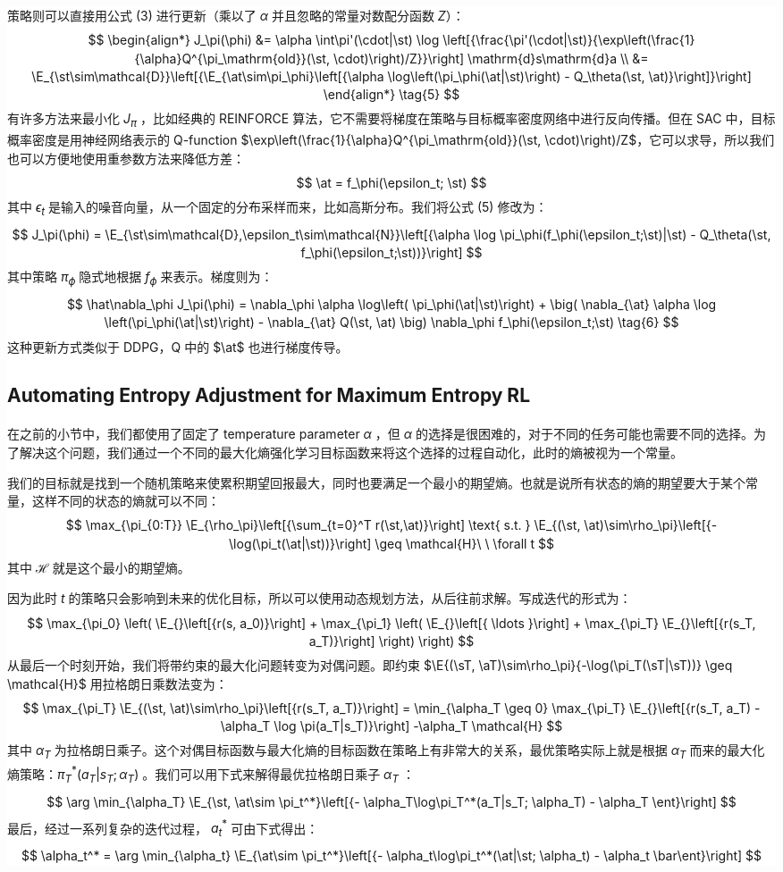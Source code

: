 策略则可以直接用公式 (3) 进行更新（乘以了 $\alpha$ 并且忽略的常量对数配分函数 $Z$）：
$$
\begin{align*}
J_\pi(\phi) &= \alpha \int\pi'(\cdot|\st) \log \left[{\frac{\pi'(\cdot|\st)}{\exp\left(\frac{1}{\alpha}Q^{\pi_\mathrm{old}}(\st, \cdot)\right)/Z}}\right] \mathrm{d}s\mathrm{d}a \\
&= \E_{\st\sim\mathcal{D}}\left[{\E_{\at\sim\pi_\phi}\left[{\alpha \log\left(\pi_\phi(\at|\st)\right) - Q_\theta(\st, \at)}\right]}\right]
\end{align*} \tag{5}
$$
有许多方法来最小化 $J_\pi$ ，比如经典的 REINFORCE 算法，它不需要将梯度在策略与目标概率密度网络中进行反向传播。但在 SAC 中，目标概率密度是用神经网络表示的 Q-function $\exp\left(\frac{1}{\alpha}Q^{\pi_\mathrm{old}}(\st, \cdot)\right)/Z$，它可以求导，所以我们也可以方便地使用重参数方法来降低方差：
$$
\at = f_\phi(\epsilon_t; \st)
$$
其中 $\epsilon_t$ 是输入的噪音向量，从一个固定的分布采样而来，比如高斯分布。我们将公式 (5) 修改为：
$$
J_\pi(\phi) = \E_{\st\sim\mathcal{D},\epsilon_t\sim\mathcal{N}}\left[{\alpha \log \pi_\phi(f_\phi(\epsilon_t;\st)|\st) - Q_\theta(\st, f_\phi(\epsilon_t;\st))}\right]
$$
其中策略 $\pi_\phi$ 隐式地根据 $f_\phi$ 来表示。梯度则为：
$$
\hat\nabla_\phi J_\pi(\phi) = \nabla_\phi \alpha \log\left( \pi_\phi(\at|\st)\right) + 
\big( 
\nabla_{\at} \alpha \log \left(\pi_\phi(\at|\st)\right) - \nabla_{\at} Q(\st, \at)
\big) \nabla_\phi f_\phi(\epsilon_t;\st) \tag{6}
$$
这种更新方式类似于 DDPG，Q 中的 $\at$ 也进行梯度传导。

##  Automating Entropy Adjustment for Maximum Entropy RL

在之前的小节中，我们都使用了固定了 temperature parameter $\alpha$ ，但 $\alpha$ 的选择是很困难的，对于不同的任务可能也需要不同的选择。为了解决这个问题，我们通过一个不同的最大化熵强化学习目标函数来将这个选择的过程自动化，此时的熵被视为一个常量。

我们的目标就是找到一个随机策略来使累积期望回报最大，同时也要满足一个最小的期望熵。也就是说所有状态的熵的期望要大于某个常量，这样不同的状态的熵就可以不同：
$$
\max_{\pi_{0:T}} \E_{\rho_\pi}\left[{\sum_{t=0}^T r(\st,\at)}\right] \text{ s.t. } \E_{(\st, \at)\sim\rho_\pi}\left[{-\log(\pi_t(\at|\st))}\right] \geq \mathcal{H}\ \ \forall t
$$
其中 $\mathcal{H}$ 就是这个最小的期望熵。

因为此时 $t$ 的策略只会影响到未来的优化目标，所以可以使用动态规划方法，从后往前求解。写成迭代的形式为：
$$
\max_{\pi_0} \left( \E_{}\left[{r(s, a_0)}\right] + \max_{\pi_1} \left( \E_{}\left[{ \ldots }\right] + \max_{\pi_T} \E_{}\left[{r(s_T, a_T)}\right] \right) \right)
$$
从最后一个时刻开始，我们将带约束的最大化问题转变为对偶问题。即约束 $\E{(\sT, \aT)\sim\rho_\pi}{-\log(\pi_T(\sT|\sT))} \geq \mathcal{H}$ 用拉格朗日乘数法变为：
$$
\max_{\pi_T} \E_{(\st, \at)\sim\rho_\pi}\left[{r(s_T, a_T)}\right] = \min_{\alpha_T \geq 0} \max_{\pi_T} \E_{}\left[{r(s_T, a_T) - \alpha_T \log \pi(a_T|s_T)}\right] -\alpha_T \mathcal{H}
$$
其中 $\alpha_T$ 为拉格朗日乘子。这个对偶目标函数与最大化熵的目标函数在策略上有非常大的关系，最优策略实际上就是根据 $\alpha_T$ 而来的最大化熵策略：$\pi_T^*(a_T | s_T; \alpha_T)$ 。我们可以用下式来解得最优拉格朗日乘子 $\alpha_T$ ：
$$
\arg \min_{\alpha_T} \E_{\st, \at\sim \pi_t^*}\left[{- \alpha_T\log\pi_T^*(a_T|s_T; \alpha_T) - \alpha_T \ent}\right]
$$
最后，经过一系列复杂的迭代过程， $a_t^*$ 可由下式得出：
$$
\alpha_t^* = \arg \min_{\alpha_t} \E_{\at\sim \pi_t^*}\left[{- \alpha_t\log\pi_t^*(\at|\st; \alpha_t) - \alpha_t \bar\ent}\right]
$$
